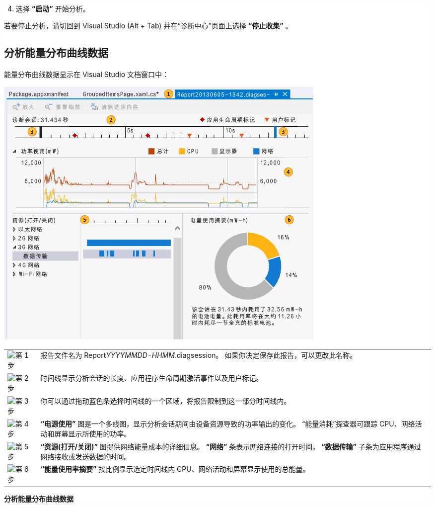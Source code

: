 4.  选择 **“启动”** 开始分析。  
  
 若要停止分析，请切回到 Visual Studio (Alt + Tab) 并在“诊断中心”页面上选择 **“停止收集”** 。  
  
##  <a name="BKMK_Analyze_energy_profile_data"></a> 分析能量分布曲线数据  
 能量分布曲线数据显示在 Visual Studio 文档窗口中：  
  
 ![“能量探查器”报表页](../profiling/media/energyprof_all.png "ENERGYPROF_All")  
  
|||  
|-|-|  
|![第 1 步](../profiling/media/procguid_1.png "ProcGuid_1")|报告文件名为 Report*YYYYMMDD-HHMM*.diagsession。 如果你决定保存此报告，可以更改此名称。|  
|![第 2 步](../profiling/media/procguid_2.png "ProcGuid_2")|时间线显示分析会话的长度、应用程序生命周期激活事件以及用户标记。|  
|![第 3 步](../profiling/media/procguid_3.png "ProcGuid_3")|你可以通过拖动蓝色条选择时间线的一个区域，将报告限制到这一部分时间线内。|  
|![第 4 步](../profiling/media/procguid_4.png "ProcGuid_4")|**“电源使用”** 图是一个多线图，显示分析会话期间由设备资源导致的功率输出的变化。 “能量消耗”探查器可跟踪 CPU、网络活动和屏幕显示所使用的功率。|  
|![第 5 步](../profiling/media/procguid_6.png "ProcGuid_6")|**“资源(打开/关闭)”**  图提供网络能量成本的详细信息。 **“网络”** 条表示网络连接的打开时间。 **“数据传输”** 子条为应用程序通过网络接收或发送数据的时间。|  
|![第 6 步](../profiling/media/procguid_6a.png "ProcGuid_6a")|**“能量使用率摘要”** 按比例显示选定时间线内 CPU、网络活动和屏幕显示使用的总能量。|  
  
 **分析能量分布曲线数据**  
  